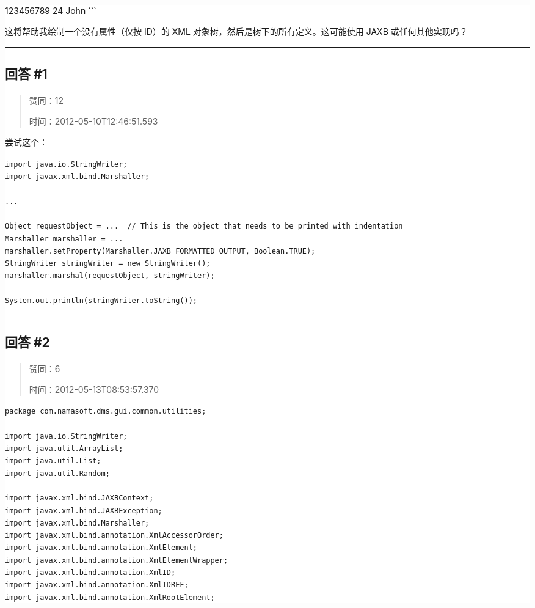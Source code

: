 <human>
    <nationalID>123456789</nationalID>
    <age>24</age>
    <name>John</name>
</human> 
```

这将帮助我绘制一个没有属性（仅按 ID）的 XML 对象树，然后是树下的所有定义。这可能使用 JAXB 或任何其他实现吗？

* * *

## 回答 #1

> 赞同：12
> 
> 时间：2012-05-10T12:46:51.593

尝试这个：

```
import java.io.StringWriter;
import javax.xml.bind.Marshaller;

...

Object requestObject = ...  // This is the object that needs to be printed with indentation
Marshaller marshaller = ...
marshaller.setProperty(Marshaller.JAXB_FORMATTED_OUTPUT, Boolean.TRUE);
StringWriter stringWriter = new StringWriter();
marshaller.marshal(requestObject, stringWriter);

System.out.println(stringWriter.toString()); 
```

* * *

## 回答 #2

> 赞同：6
> 
> 时间：2012-05-13T08:53:57.370

```
package com.namasoft.dms.gui.common.utilities;

import java.io.StringWriter;
import java.util.ArrayList;
import java.util.List;
import java.util.Random;

import javax.xml.bind.JAXBContext;
import javax.xml.bind.JAXBException;
import javax.xml.bind.Marshaller;
import javax.xml.bind.annotation.XmlAccessorOrder;
import javax.xml.bind.annotation.XmlElement;
import javax.xml.bind.annotation.XmlElementWrapper;
import javax.xml.bind.annotation.XmlID;
import javax.xml.bind.annotation.XmlIDREF;
import javax.xml.bind.annotation.XmlRootElement;
